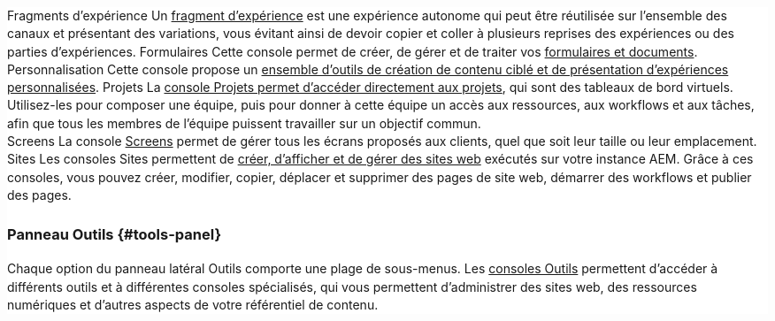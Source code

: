    <td>Fragments d’expérience</td>
   <td>Un <a href="/help/sites-authoring/experience-fragments.md">fragment d’expérience</a> est une expérience autonome qui peut être réutilisée sur l’ensemble des canaux et présentant des variations, vous évitant ainsi de devoir copier et coller à plusieurs reprises des expériences ou des parties d’expériences.</td>
  </tr>
  <tr>
   <td>Formulaires</td>
   <td>Cette console permet de créer, de gérer et de traiter vos <a href="/help/forms/home.md">formulaires et documents</a>.</td>
  </tr>
  <tr>
   <td>Personnalisation</td>
   <td>Cette console propose un <a href="/help/sites-authoring/personalization.md">ensemble d’outils de création de contenu ciblé et de présentation d’expériences personnalisées</a>.</td>
  </tr>
  <tr>
   <td>Projets</td>
   <td>La <a href="/help/sites-authoring/touch-ui-managing-projects.md">console Projets permet d’accéder directement aux projets</a>, qui sont des tableaux de bord virtuels. Utilisez-les pour composer une équipe, puis pour donner à cette équipe un accès aux ressources, aux workflows et aux tâches, afin que tous les membres de l’équipe puissent travailler sur un objectif commun. <br /> </td>
  </tr>
  <tr>
   <td>Screens</td>
   <td>La console <a href="https://docs.adobe.com/content/help/fr-FR/experience-manager-screens/user-guide/authoring/setting-up-projects/creating-a-screens-project.html">Screens</a> permet de gérer tous les écrans proposés aux clients, quel que soit leur taille ou leur emplacement.</td>
  </tr>
  <tr>
   <td>Sites</td>
   <td>Les consoles Sites permettent de <a href="/help/sites-authoring/page-authoring.md">créer, d’afficher et de gérer des sites web</a> exécutés sur votre instance AEM. Grâce à ces consoles, vous pouvez créer, modifier, copier, déplacer et supprimer des pages de site web, démarrer des workflows et publier des pages.<br /> </td>
  </tr>
 </tbody>
</table>

### Panneau Outils {#tools-panel}

Chaque option du panneau latéral Outils comporte une plage de sous-menus. Les [consoles Outils](/help/sites-administering/tools-consoles.md) permettent d’accéder à différents outils et à différentes consoles spécialisés, qui vous permettent d’administrer des sites web, des ressources numériques et d’autres aspects de votre référentiel de contenu.

